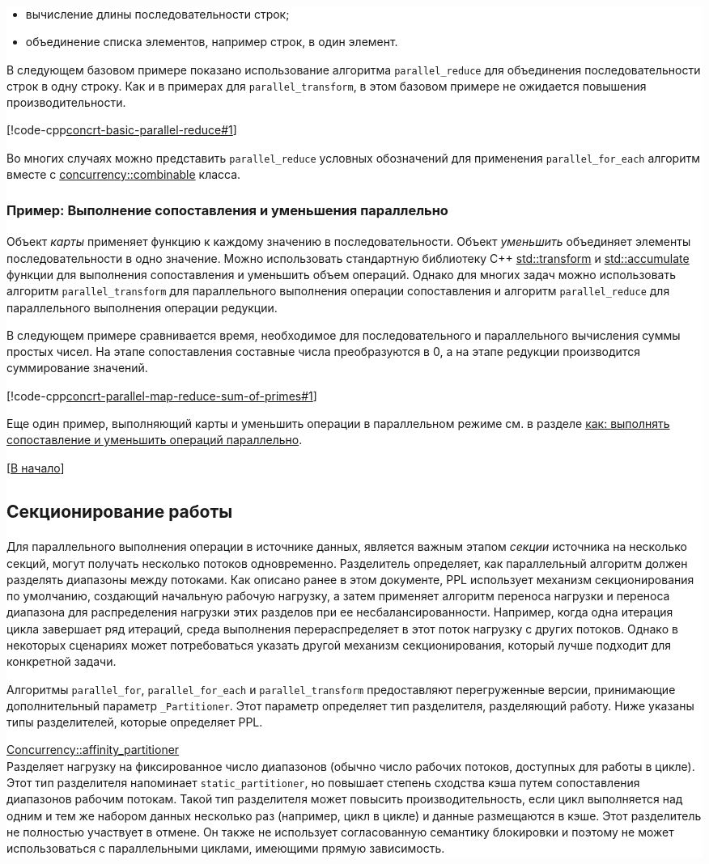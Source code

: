 -   вычисление длины последовательности строк;  
  
-   объединение списка элементов, например строк, в один элемент.  
  
 В следующем базовом примере показано использование алгоритма `parallel_reduce` для объединения последовательности строк в одну строку. Как и в примерах для `parallel_transform`, в этом базовом примере не ожидается повышения производительности.  
  
 [!code-cpp[concrt-basic-parallel-reduce#1](../../parallel/concrt/codesnippet/cpp/parallel-algorithms_6.cpp)]  
  
 Во многих случаях можно представить `parallel_reduce` условных обозначений для применения `parallel_for_each` алгоритм вместе с [concurrency::combinable](../../parallel/concrt/reference/combinable-class.md) класса.  
  
###  <a name="map_reduce_example"></a>Пример: Выполнение сопоставления и уменьшения параллельно  

 Объект *карты* применяет функцию к каждому значению в последовательности. Объект *уменьшить* объединяет элементы последовательности в одно значение. Можно использовать стандартную библиотеку C++ [std::transform](../../standard-library/algorithm-functions.md#transform) и [std::accumulate](../../standard-library/numeric-functions.md#accumulate) функции для выполнения сопоставления и уменьшить объем операций. Однако для многих задач можно использовать алгоритм `parallel_transform` для параллельного выполнения операции сопоставления и алгоритм `parallel_reduce` для параллельного выполнения операции редукции.  

  
 В следующем примере сравнивается время, необходимое для последовательного и параллельного вычисления суммы простых чисел. На этапе сопоставления составные числа преобразуются в 0, а на этапе редукции производится суммирование значений.  
  
 [!code-cpp[concrt-parallel-map-reduce-sum-of-primes#1](../../parallel/concrt/codesnippet/cpp/parallel-algorithms_7.cpp)]  
  
 Еще один пример, выполняющий карты и уменьшить операции в параллельном режиме см. в разделе [как: выполнять сопоставление и уменьшить операций параллельно](../../parallel/concrt/how-to-perform-map-and-reduce-operations-in-parallel.md).  
  
 [[В начало](#top)]  
  
##  <a name="partitions"></a>Секционирование работы  
 Для параллельного выполнения операции в источнике данных, является важным этапом *секции* источника на несколько секций, могут получать несколько потоков одновременно. Разделитель определяет, как параллельный алгоритм должен разделять диапазоны между потоками. Как описано ранее в этом документе, PPL использует механизм секционирования по умолчанию, создающий начальную рабочую нагрузку, а затем применяет алгоритм переноса нагрузки и переноса диапазона для распределения нагрузки этих разделов при ее несбалансированности. Например, когда одна итерация цикла завершает ряд итераций, среда выполнения перераспределяет в этот поток нагрузку с других потоков. Однако в некоторых сценариях может потребоваться указать другой механизм секционирования, который лучше подходит для конкретной задачи.  
  
 Алгоритмы `parallel_for`, `parallel_for_each` и `parallel_transform` предоставляют перегруженные версии, принимающие дополнительный параметр `_Partitioner`. Этот параметр определяет тип разделителя, разделяющий работу. Ниже указаны типы разделителей, которые определяет PPL.  
  
 [Concurrency::affinity_partitioner](../../parallel/concrt/reference/affinity-partitioner-class.md)  
 Разделяет нагрузку на фиксированное число диапазонов (обычно число рабочих потоков, доступных для работы в цикле). Этот тип разделителя напоминает `static_partitioner`, но повышает степень сходства кэша путем сопоставления диапазонов рабочим потокам. Такой тип разделителя может повысить производительность, если цикл выполняется над одним и тем же набором данных несколько раз (например, цикл в цикле) и данные размещаются в кэше. Этот разделитель не полностью участвует в отмене. Он также не использует согласованную семантику блокировки и поэтому не может использоваться с параллельными циклами, имеющими прямую зависимость.  
  